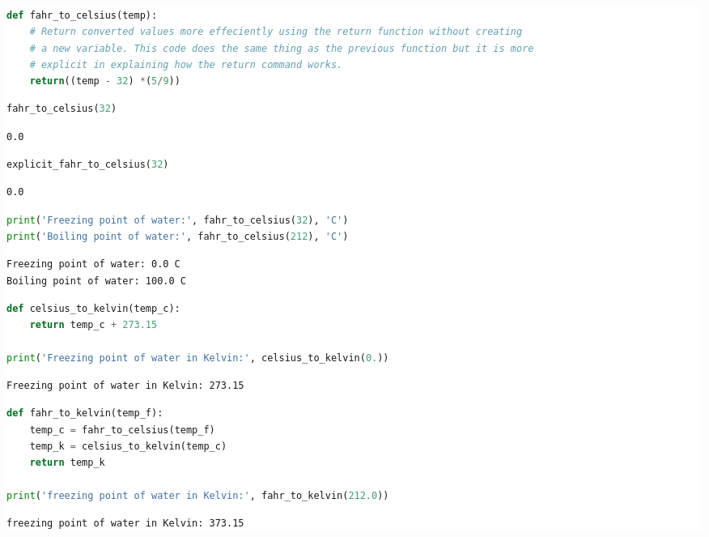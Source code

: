 
```python
def fahr_to_celsius(temp):
    # Return converted values more effeciently using the return function without creating
    # a new variable. This code does the same thing as the previous function but it is more
    # explicit in explaining how the return command works.
    return((temp - 32) *(5/9))
```


```python
fahr_to_celsius(32)
```




    0.0




```python
explicit_fahr_to_celsius(32)
```




    0.0




```python
print('Freezing point of water:', fahr_to_celsius(32), 'C')
print('Boiling point of water:', fahr_to_celsius(212), 'C')
```

    Freezing point of water: 0.0 C
    Boiling point of water: 100.0 C



```python
def celsius_to_kelvin(temp_c):
    return temp_c + 273.15

print('Freezing point of water in Kelvin:', celsius_to_kelvin(0.))
```

    Freezing point of water in Kelvin: 273.15



```python
def fahr_to_kelvin(temp_f):
    temp_c = fahr_to_celsius(temp_f)
    temp_k = celsius_to_kelvin(temp_c)
    return temp_k

print('freezing point of water in Kelvin:', fahr_to_kelvin(212.0))
```

    freezing point of water in Kelvin: 373.15

